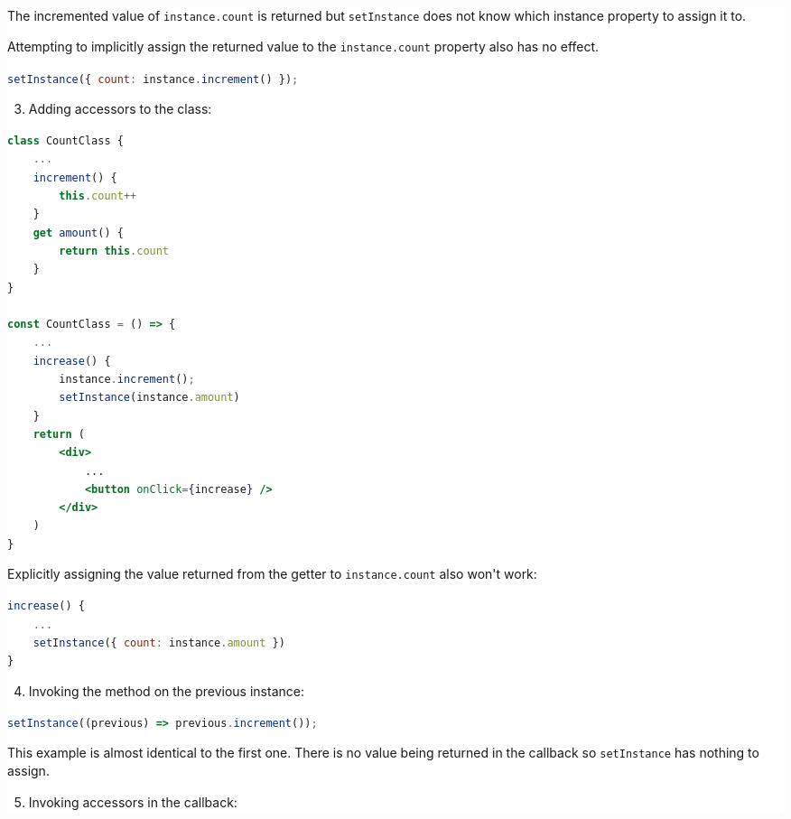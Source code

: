 The incremented value of `instance.count` is returned but `setInstance` does not know which instance property to assign it to.

Attempting to implicitly assign the returned value to the `instance.count` property also has no effect.

```js
setInstance({ count: instance.increment() });
```

3. Adding accessors to the class:

```jsx
class CountClass {
	...
	increment() {
		this.count++
	}
	get amount() {
		return this.count
	}
}

const CountClass = () => {
	...
	increase() {
		instance.increment();
		setInstance(instance.amount)
	}
	return (
		<div>
			...
			<button onClick={increase} />
		</div>
	)
}
```

Explicitly assigning the value returned from the getter to `instance.count` also won't work:

```js
increase() {
	...
	setInstance({ count: instance.amount })
}
```

4. Invoking the method on the previous instance:

```js
setInstance((previous) => previous.increment());
```

This example is almost identical to the first one. There is no value being returned in the callback so `setInstance` has nothing to assign.

5. Invoking accessors in the callback:
